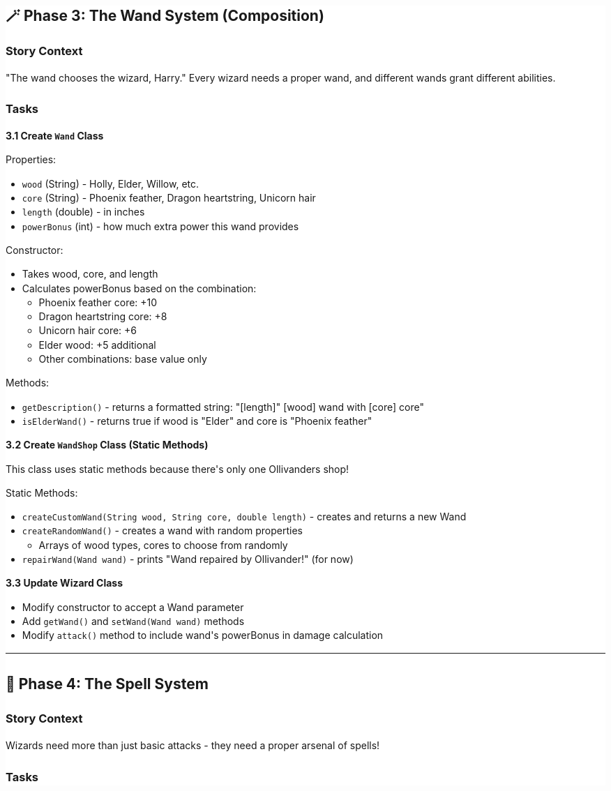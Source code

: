 
## 🪄 Phase 3: The Wand System (Composition)

### Story Context
"The wand chooses the wizard, Harry." Every wizard needs a proper wand, and different wands grant different abilities.

### Tasks

**3.1 Create `Wand` Class**

Properties:
- `wood` (String) - Holly, Elder, Willow, etc.
- `core` (String) - Phoenix feather, Dragon heartstring, Unicorn hair
- `length` (double) - in inches
- `powerBonus` (int) - how much extra power this wand provides

Constructor:
- Takes wood, core, and length
- Calculates powerBonus based on the combination:
    - Phoenix feather core: +10
    - Dragon heartstring core: +8
    - Unicorn hair core: +6
    - Elder wood: +5 additional
    - Other combinations: base value only

Methods:
- `getDescription()` - returns a formatted string: "[length]\" [wood] wand with [core] core"
- `isElderWand()` - returns true if wood is "Elder" and core is "Phoenix feather"

**3.2 Create `WandShop` Class (Static Methods)**

This class uses static methods because there's only one Ollivanders shop!

Static Methods:
- `createCustomWand(String wood, String core, double length)` - creates and returns a new Wand
- `createRandomWand()` - creates a wand with random properties
    - Arrays of wood types, cores to choose from randomly
- `repairWand(Wand wand)` - prints "Wand repaired by Ollivander!" (for now)

**3.3 Update Wizard Class**

- Modify constructor to accept a Wand parameter
- Add `getWand()` and `setWand(Wand wand)` methods
- Modify `attack()` method to include wand's powerBonus in damage calculation

---

## 🧪 Phase 4: The Spell System

### Story Context
Wizards need more than just basic attacks - they need a proper arsenal of spells!

### Tasks
